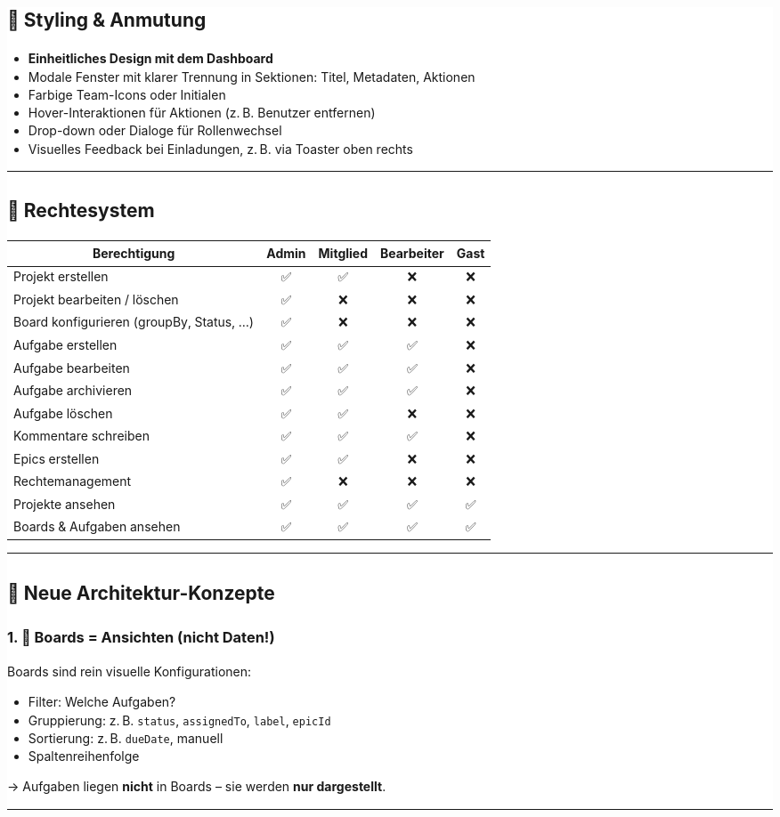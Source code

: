 ## 🎨 Styling & Anmutung

* **Einheitliches Design mit dem Dashboard**
* Modale Fenster mit klarer Trennung in Sektionen: Titel, Metadaten, Aktionen
* Farbige Team-Icons oder Initialen
* Hover-Interaktionen für Aktionen (z. B. Benutzer entfernen)
* Drop-down oder Dialoge für Rollenwechsel
* Visuelles Feedback bei Einladungen, z. B. via Toaster oben rechts

---

## 🔐 Rechtesystem

| Berechtigung                             | Admin | Mitglied | Bearbeiter | Gast |
| ---------------------------------------- | :---: | :------: | :--------: | :--: |
| Projekt erstellen                        |   ✅   |     ✅    |      ❌     |   ❌  |
| Projekt bearbeiten / löschen             |   ✅   |     ❌    |      ❌     |   ❌  |
| Board konfigurieren (groupBy, Status, …) |   ✅   |     ❌    |      ❌     |   ❌  |
| Aufgabe erstellen                        |   ✅   |     ✅    |      ✅     |   ❌  |
| Aufgabe bearbeiten                       |   ✅   |     ✅    |      ✅     |   ❌  |
| Aufgabe archivieren                      |   ✅   |     ✅    |      ✅     |   ❌  |
| Aufgabe löschen                          |   ✅   |     ✅    |      ❌     |   ❌  |
| Kommentare schreiben                     |   ✅   |     ✅    |      ✅     |   ❌  |
| Epics erstellen                          |   ✅   |     ✅    |      ❌     |   ❌  |
| Rechtemanagement                         |   ✅   |     ❌    |      ❌     |   ❌  |
| Projekte ansehen                         |   ✅   |     ✅    |      ✅     |   ✅  |
| Boards & Aufgaben ansehen                |   ✅   |     ✅    |      ✅     |   ✅  |


---

## 📌 Neue Architektur-Konzepte

### 1. 🔭 **Boards = Ansichten (nicht Daten!)**

Boards sind rein visuelle Konfigurationen:

* Filter: Welche Aufgaben?
* Gruppierung: z. B. `status`, `assignedTo`, `label`, `epicId`
* Sortierung: z. B. `dueDate`, manuell
* Spaltenreihenfolge

→ Aufgaben liegen **nicht** in Boards – sie werden **nur dargestellt**.

---